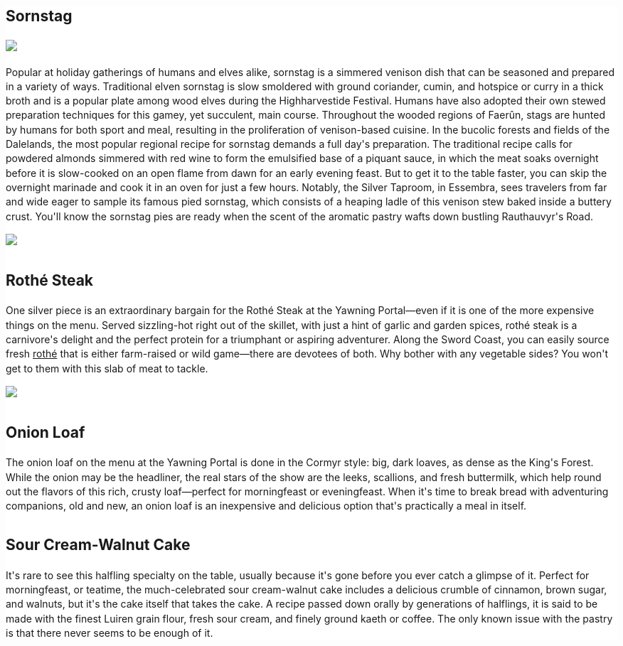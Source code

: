 ## Sornstag

![](https://raw.githubusercontent.com/5etools-mirror-3/5etools-img/main/recipes/HFFotM/034_NEWM_9781984861313_lay_art_r1.webp#center)

Popular at holiday gatherings of humans and elves alike, sornstag is a simmered venison dish that can be seasoned and prepared in a variety of ways. Traditional elven sornstag is slow smoldered with ground coriander, cumin, and hotspice or curry in a thick broth and is a popular plate among wood elves during the Highharvestide Festival. Humans have also adopted their own stewed preparation techniques for this gamey, yet succulent, main course. Throughout the wooded regions of Faerûn, stags are hunted by humans for both sport and meal, resulting in the proliferation of venison-based cuisine. In the bucolic forests and fields of the Dalelands, the most popular regional recipe for sornstag demands a full day's preparation. The traditional recipe calls for powdered almonds simmered with red wine to form the emulsified base of a piquant sauce, in which the meat soaks overnight before it is slow-cooked on an open flame from dawn for an early evening feast. But to get it to the table faster, you can skip the overnight marinade and cook it in an oven for just a few hours. Notably, the Silver Taproom, in Essembra, sees travelers from far and wide eager to sample its famous pied sornstag, which consists of a heaping ladle of this venison stew baked inside a buttery crust. You'll know the sornstag pies are ready when the scent of the aromatic pastry wafts down bustling Rauthauvyr's Road.

![](https://raw.githubusercontent.com/5etools-mirror-3/5etools-img/main/recipes/HFFotM/036_NEWM_9781984861313_lay_art_r1.webp#center)

## Rothé Steak

One silver piece is an extraordinary bargain for the Rothé Steak at the Yawning Portal—even if it is one of the more expensive things on the menu. Served sizzling-hot right out of the skillet, with just a hint of garlic and garden spices, rothé steak is a carnivore's delight and the perfect protein for a triumphant or aspiring adventurer. Along the Sword Coast, you can easily source fresh [rothé](Mechanics/bestiary/beast/rothe-vgm.md) that is either farm-raised or wild game—there are devotees of both. Why bother with any vegetable sides? You won't get to them with this slab of meat to tackle.

![](https://raw.githubusercontent.com/5etools-mirror-3/5etools-img/main/bestiary/MPMM/Deep%20Rothe.webp#center)

## Onion Loaf

The onion loaf on the menu at the Yawning Portal is done in the Cormyr style: big, dark loaves, as dense as the King's Forest. While the onion may be the headliner, the real stars of the show are the leeks, scallions, and fresh buttermilk, which help round out the flavors of this rich, crusty loaf—perfect for morningfeast or eveningfeast. When it's time to break bread with adventuring companions, old and new, an onion loaf is an inexpensive and delicious option that's practically a meal in itself.

## Sour Cream-Walnut Cake

It's rare to see this halfling specialty on the table, usually because it's gone before you ever catch a glimpse of it. Perfect for morningfeast, or teatime, the much-celebrated sour cream-walnut cake includes a delicious crumble of cinnamon, brown sugar, and walnuts, but it's the cake itself that takes the cake. A recipe passed down orally by generations of halflings, it is said to be made with the finest Luiren grain flour, fresh sour cream, and finely ground kaeth or coffee. The only known issue with the pastry is that there never seems to be enough of it.
